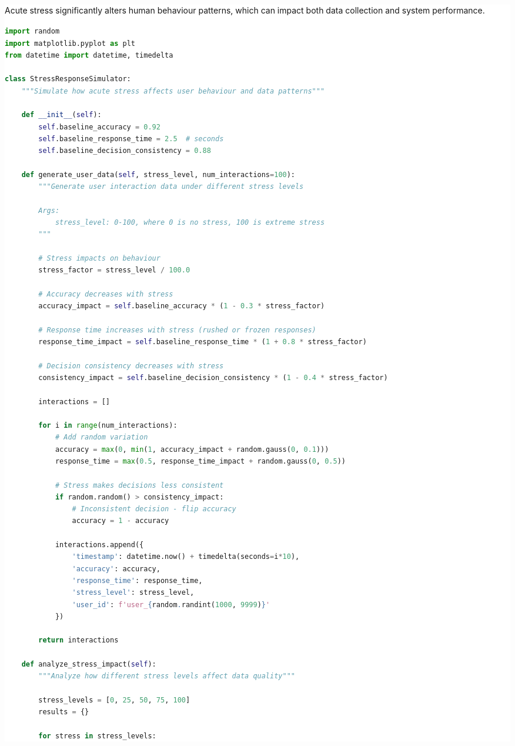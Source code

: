 Acute stress significantly alters human behaviour patterns, which can impact both data collection and system performance.

```python
import random
import matplotlib.pyplot as plt
from datetime import datetime, timedelta

class StressResponseSimulator:
    """Simulate how acute stress affects user behaviour and data patterns"""
    
    def __init__(self):
        self.baseline_accuracy = 0.92
        self.baseline_response_time = 2.5  # seconds
        self.baseline_decision_consistency = 0.88
        
    def generate_user_data(self, stress_level, num_interactions=100):
        """Generate user interaction data under different stress levels
        
        Args:
            stress_level: 0-100, where 0 is no stress, 100 is extreme stress
        """
        
        # Stress impacts on behaviour
        stress_factor = stress_level / 100.0
        
        # Accuracy decreases with stress
        accuracy_impact = self.baseline_accuracy * (1 - 0.3 * stress_factor)
        
        # Response time increases with stress (rushed or frozen responses)
        response_time_impact = self.baseline_response_time * (1 + 0.8 * stress_factor)
        
        # Decision consistency decreases with stress
        consistency_impact = self.baseline_decision_consistency * (1 - 0.4 * stress_factor)
        
        interactions = []
        
        for i in range(num_interactions):
            # Add random variation
            accuracy = max(0, min(1, accuracy_impact + random.gauss(0, 0.1)))
            response_time = max(0.5, response_time_impact + random.gauss(0, 0.5))
            
            # Stress makes decisions less consistent
            if random.random() > consistency_impact:
                # Inconsistent decision - flip accuracy
                accuracy = 1 - accuracy
                
            interactions.append({
                'timestamp': datetime.now() + timedelta(seconds=i*10),
                'accuracy': accuracy,
                'response_time': response_time,
                'stress_level': stress_level,
                'user_id': f'user_{random.randint(1000, 9999)}'
            })
            
        return interactions
    
    def analyze_stress_impact(self):
        """Analyze how different stress levels affect data quality"""
        
        stress_levels = [0, 25, 50, 75, 100]
        results = {}
        
        for stress in stress_levels:
```